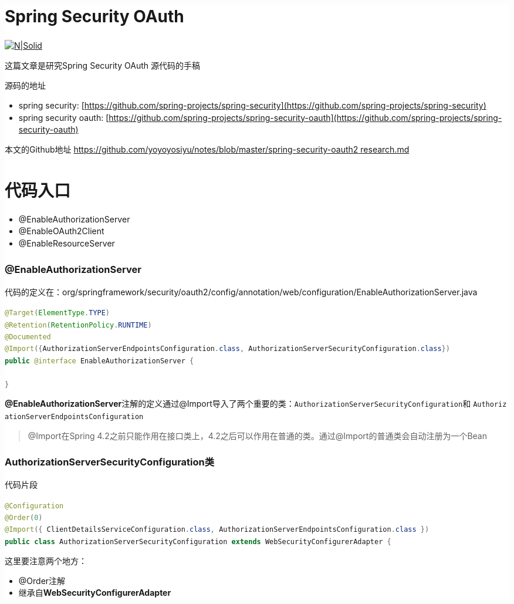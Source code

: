 # Spring Security OAuth 

[![N|Solid](https://cldup.com/dTxpPi9lDf.thumb.png)](https://nodesource.com/products/nsolid)

这篇文章是研究Spring Security OAuth 源代码的手稿

源码的地址

  - spring security: [https://github.com/spring-projects/spring-security](https://github.com/spring-projects/spring-security)
  - spring security oauth: [https://github.com/spring-projects/spring-security-oauth](https://github.com/spring-projects/spring-security-oauth)

本文的Github地址
[https://github.com/yoyoyosiyu/notes/blob/master/spring-security-oauth2 research.md](https://github.com/yoyoyosiyu/notes/blob/master/spring-security-oauth2%20research.md "github 地址")

# 代码入口

- @EnableAuthorizationServer
- @EnableOAuth2Client
- @EnableResourceServer

### @EnableAuthorizationServer

代码的定义在：org/springframework/security/oauth2/config/annotation/web/configuration/EnableAuthorizationServer.java

```java
@Target(ElementType.TYPE)
@Retention(RetentionPolicy.RUNTIME)
@Documented
@Import({AuthorizationServerEndpointsConfiguration.class, AuthorizationServerSecurityConfiguration.class})
public @interface EnableAuthorizationServer {

}
```
**@EnableAuthorizationServer**注解的定义通过@Import导入了两个重要的类：`AuthorizationServerSecurityConfiguration`和 `AuthorizationServerEndpointsConfiguration`

> @Import在Spring 4.2之前只能作用在接口类上，4.2之后可以作用在普通的类。通过@Import的普通类会自动注册为一个Bean

### AuthorizationServerSecurityConfiguration类
代码片段
```java
@Configuration
@Order(0)
@Import({ ClientDetailsServiceConfiguration.class, AuthorizationServerEndpointsConfiguration.class })
public class AuthorizationServerSecurityConfiguration extends WebSecurityConfigurerAdapter {
```
这里要注意两个地方：
  - @Order注解
  - 继承自**WebSecurityConfigurerAdapter**
